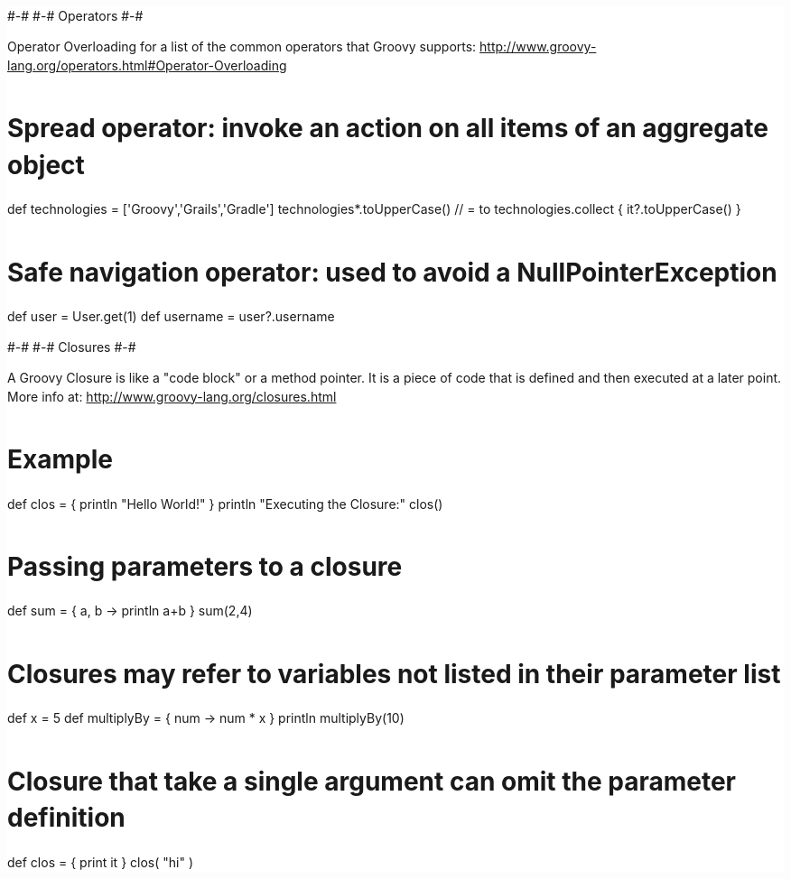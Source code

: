 #-#
#-# Operators
#-#

Operator Overloading for a list of the common operators that Groovy supports:
http://www.groovy-lang.org/operators.html#Operator-Overloading

# Spread operator: invoke an action on all items of an aggregate object
def technologies = ['Groovy','Grails','Gradle']
technologies*.toUpperCase() // = to technologies.collect { it?.toUpperCase() }

# Safe navigation operator: used to avoid a NullPointerException
def user = User.get(1)
def username = user?.username



#-#
#-# Closures
#-#

A Groovy Closure is like a "code block" or a method pointer. It is a piece of
code that is defined and then executed at a later point.
More info at: http://www.groovy-lang.org/closures.html

# Example
def clos = { println "Hello World!" }
println "Executing the Closure:"
clos()

# Passing parameters to a closure
def sum = { a, b -> println a+b }
sum(2,4)

# Closures may refer to variables not listed in their parameter list
def x = 5
def multiplyBy = { num -> num * x }
println multiplyBy(10)

# Closure that take a single argument can omit the parameter definition
def clos = { print it }
clos( "hi" )

